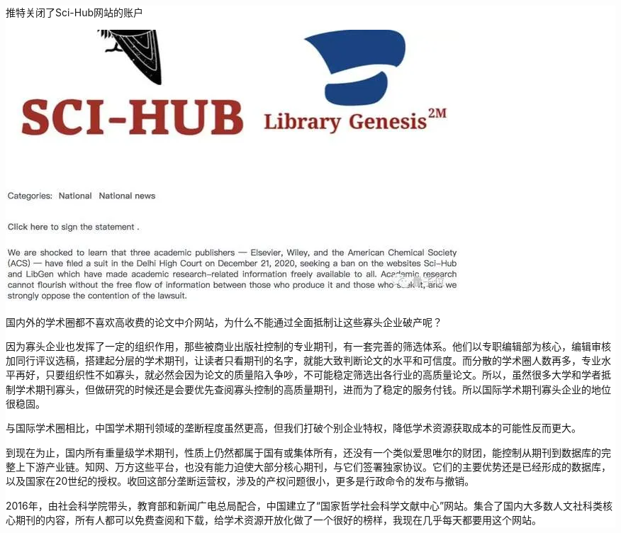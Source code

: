 推特关闭了Sci-Hub网站的账户

![](/images/btnews/btnews/0201_0300/0263/image33.webp)

国内外的学术圈都不喜欢高收费的论文中介网站，为什么不能通过全面抵制让这些寡头企业破产呢？

因为寡头企业也发挥了一定的组织作用，那些被商业出版社控制的专业期刊，有一套完善的筛选体系。他们以专职编辑部为核心，编辑审核加同行评议选稿，搭建起分层的学术期刊，让读者只看期刊的名字，就能大致判断论文的水平和可信度。而分散的学术圈人数再多，专业水平再好，只要组织性不如寡头，就必然会因为论文的质量陷入争吵，不可能稳定筛选出各行业的高质量论文。所以，虽然很多大学和学者抵制学术期刊寡头，但做研究的时候还是会要优先查阅寡头控制的高质量期刊，进而为了稳定的服务付钱。所以国际学术期刊寡头企业的地位很稳固。

与国际学术圈相比，中国学术期刊领域的垄断程度虽然更高，但我们打破个别企业特权，降低学术资源获取成本的可能性反而更大。

到现在为止，国内所有重量级学术期刊，性质上仍然都属于国有或集体所有，还没有一个类似爱思唯尔的财团，能控制从期刊到数据库的完整上下游产业链。知网、万方这些平台，也没有能力迫使大部分核心期刊，与它们签署独家协议。它们的主要优势还是已经形成的数据库，以及国家在20世纪的授权。收回这部分垄断运营权，涉及的产权问题很小，更多是行政命令的发布与撤销。

2016年，由社会科学院带头，教育部和新闻广电总局配合，中国建立了“国家哲学社会科学文献中心”网站。集合了国内大多数人文社科类核心期刊的内容，所有人都可以免费查阅和下载，给学术资源开放化做了一个很好的榜样，我现在几乎每天都要用这个网站。

